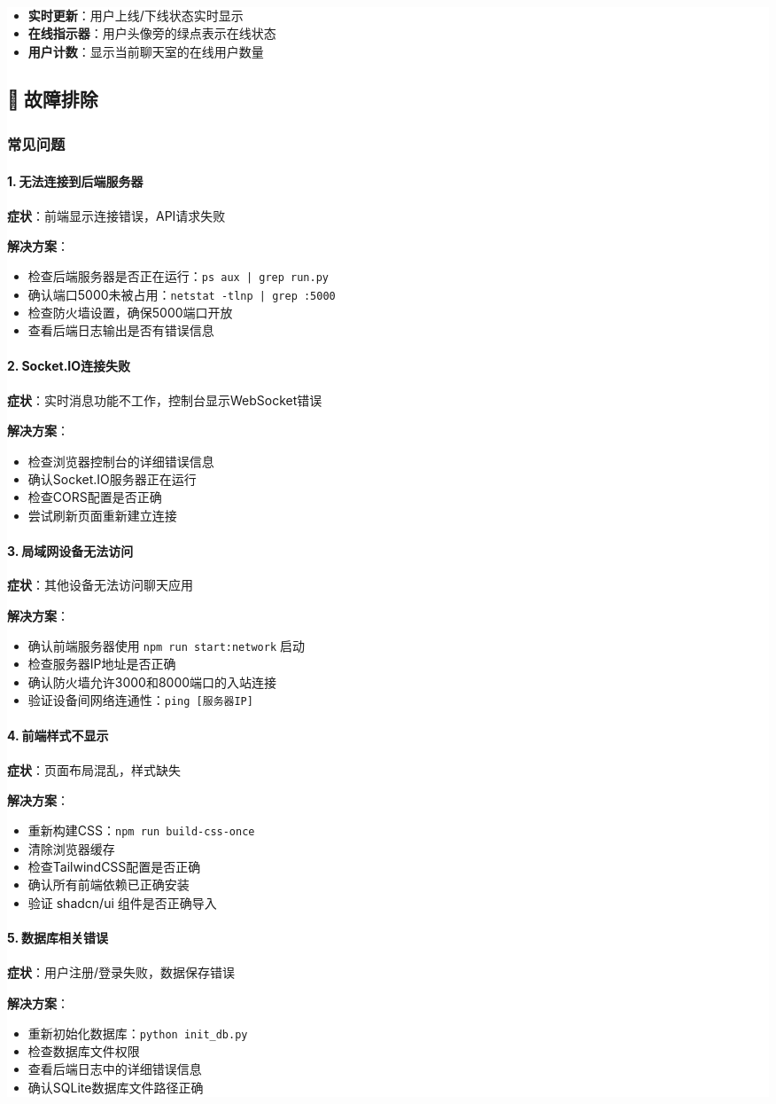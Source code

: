 - **实时更新**：用户上线/下线状态实时显示
- **在线指示器**：用户头像旁的绿点表示在线状态
- **用户计数**：显示当前聊天室的在线用户数量

## 🔧 故障排除

### 常见问题

#### 1. 无法连接到后端服务器

**症状**：前端显示连接错误，API请求失败

**解决方案**：
- 检查后端服务器是否正在运行：`ps aux | grep run.py`
- 确认端口5000未被占用：`netstat -tlnp | grep :5000`
- 检查防火墙设置，确保5000端口开放
- 查看后端日志输出是否有错误信息

#### 2. Socket.IO连接失败

**症状**：实时消息功能不工作，控制台显示WebSocket错误

**解决方案**：
- 检查浏览器控制台的详细错误信息
- 确认Socket.IO服务器正在运行
- 检查CORS配置是否正确
- 尝试刷新页面重新建立连接

#### 3. 局域网设备无法访问

**症状**：其他设备无法访问聊天应用

**解决方案**：
- 确认前端服务器使用 `npm run start:network` 启动
- 检查服务器IP地址是否正确
- 确认防火墙允许3000和8000端口的入站连接
- 验证设备间网络连通性：`ping [服务器IP]`

#### 4. 前端样式不显示

**症状**：页面布局混乱，样式缺失

**解决方案**：
- 重新构建CSS：`npm run build-css-once`
- 清除浏览器缓存
- 检查TailwindCSS配置是否正确
- 确认所有前端依赖已正确安装
- 验证 shadcn/ui 组件是否正确导入

#### 5. 数据库相关错误

**症状**：用户注册/登录失败，数据保存错误

**解决方案**：
- 重新初始化数据库：`python init_db.py`
- 检查数据库文件权限
- 查看后端日志中的详细错误信息
- 确认SQLite数据库文件路径正确
